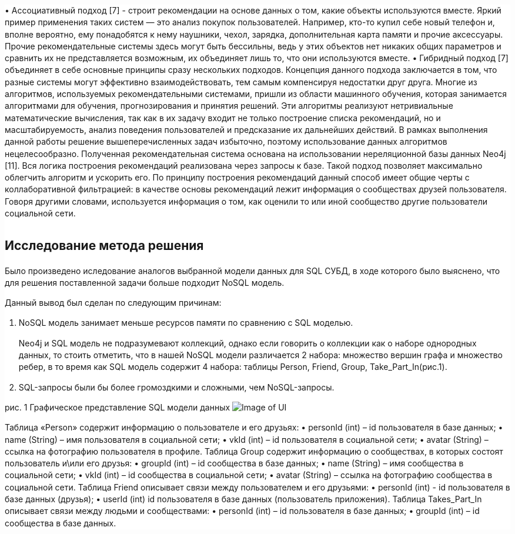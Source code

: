 •	   Ассоциативный подход [7] - строит рекомендации на основе данных о том, какие объекты используются вместе. Яркий пример применения таких систем — это анализ покупок пользователей. Например, кто-то купил себе новый телефон и, вполне вероятно, ему понадобятся к нему наушники, чехол, зарядка, дополнительная карта памяти и прочие аксессуары. Прочие рекомендательные системы здесь могут быть бессильны, ведь у этих объектов нет никаких общих параметров и сравнить их не представляется возможным, их объединяет лишь то, что они используются вместе. 
•	  Гибридный подход [7] объединяет в себе основные принципы сразу нескольких подходов. Концепция данного подхода заключается в том, что разные системы могут эффективно взаимодействовать, тем самым компенсируя недостатки друг друга. 
 Многие из алгоритмов, используемых рекомендательными системами, пришли из области машинного обучения, которая занимается алгоритмами для обучения, прогнозирования и принятия решений. Эти алгоритмы реализуют нетривиальные математические вычисления, так как в их задачу входит не только построение списка рекомендаций, но и масштабируемость, анализ поведения пользователей и предсказание их дальнейших действий.  В рамках выполнения данной работы решение вышеперечисленных задач избыточно, поэтому использование данных алгоритмов нецелесообразно. 
Полученная рекомендательная система основана на использовании нереляционной базы данных Neo4j [11]. Вся логика построения рекомендаций реализована через запросы к базе. Такой подход позволяет максимально облегчить алгоритм и ускорить его. По принципу построения рекомендаций данный способ имеет общие черты с коллаборативной фильтрацией: в качестве основы рекомендаций лежит информация о сообществах друзей пользователя. Говоря другими словами, используется информация о том, как оценили то или иной сообщество другие пользователи социальной сети.

## Исследование метода решения 

Было произведено иследование аналогов выбранной модели данных для SQL СУБД, в ходе которого было выяснено, что для решения поставленной задачи больше подходит NoSQL модель.

Данный вывод был сделан по следующим причинам:
1. NoSQL модель занимает меньше ресурсов памяти по сравнению с SQL моделью.

      Neo4j и SQL модель не подразумевают коллекций, однако если говорить о коллекции как о наборе однородных данных,
      то стоить отметить, что в нашей NoSQL модели различается 2 набора: множество вершин графа и множество ребер,
      в то время как SQL модель содержит 4 набора: таблицы  Person, Friend, Group, Take_Part_In(рис.1).
 
2. SQL-запросы были бы более громоздкими и сложными, чем NoSQL-запросы.

рис. 1 Графическое представление SQL модели данных
![Image of UI](https://github.com/moevm/scientific_writing-2017/blob/SamokhvalovaOS/4381/SamokhvalovaOS/img/sqlmodel.png?raw=true)


Таблица «Person» содержит информацию о пользователе и его друзьях: 
•	personId (int) – id пользователя в базе данных;
•	 name (String) – имя пользователя в социальной сети;
•	  vkId (int) – id пользователя в социальной сети;
•	 avatar (String) – ссылка на фотографию пользователя в профиле. 
  Таблица Group содержит информацию о сообществах, в которых состоят пользователь и\или его друзья: 
•	groupId (int) – id сообщества в базе данных;
•	 name (String) – имя сообщества в социальной сети;
•	 vkId (int) – id сообщества в социальной сети;
•	 avatar (String) – ссылка на фотографию сообщества в социальной сети. 
 Таблица Friend описывает связи между пользователем и его друзьями: 
•	personId (int) - id пользователя в базе данных (друзья);
•	 userId (int) id пользователя в базе данных (пользователь приложения). 
 Таблица Takes_Part_In описывает связи между людьми и сообществами: 
•	personId (int) – id пользователя в базе данных;
•	 groupId (int) – id сообщества в базе данных.
